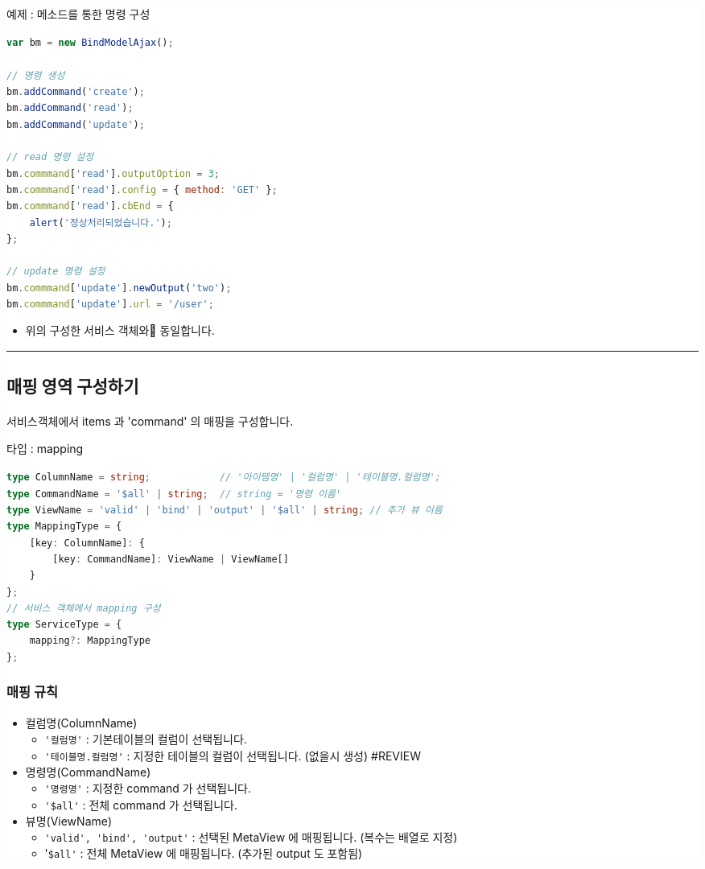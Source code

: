 예제 : 메소드를 통한 명령 구성
```js
var bm = new BindModelAjax();

// 명령 생성
bm.addCommand('create');
bm.addCommand('read');
bm.addCommand('update');

// read 명령 설정
bm.commmand['read'].outputOption = 3;
bm.commmand['read'].config = { method: 'GET' };
bm.commmand['read'].cbEnd = { 
	alert('정상처리되었습니다.');
};

// update 명령 설정
bm.commmand['update'].newOutput('two');
bm.commmand['update'].url = '/user';
```
- 위의 구성한 서비스 객체와 동일합니다.

---
## 매핑 영역 구성하기

서비스객체에서 items 과 'command' 의 매핑을 구성합니다.

타입 : mapping
```ts
type ColumnName = string;            // '아이템명' | '컬럼명' | '테이블명.컬럼명';
type CommandName = '$all' | string;  // string = '명령 이름'
type ViewName = 'valid' | 'bind' | 'output' | '$all' | string; // 추가 뷰 이름
type MappingType = {
	[key: ColumnName]: {
		[key: CommandName]: ViewName | ViewName[]
	}
};
// 서비스 객체에서 mapping 구성
type ServiceType = {
	mapping?: MappingType
};
```

### 매핑 규칙
- 컬럼명(ColumnName) 
	- `'컬럼명'` : 기본테이블의 컬럼이 선택됩니다.
	- `'테이블명.컬럼명'` : 지정한 테이블의 컬럼이 선택됩니다. (없을시 생성) #REVIEW
- 명령명(CommandName) 
	- `'명령명'` : 지정한 command 가 선택됩니다.
	- `'$all'` : 전체 command 가 선택됩니다.
- 뷰명(ViewName)
	- `'valid', 'bind', 'output'` : 선택된 MetaView 에 매핑됩니다. (복수는 배열로 지정)
	- '`$all'` : 전체 MetaView 에 매핑됩니다.  (추가된 output 도 포함됨)
	